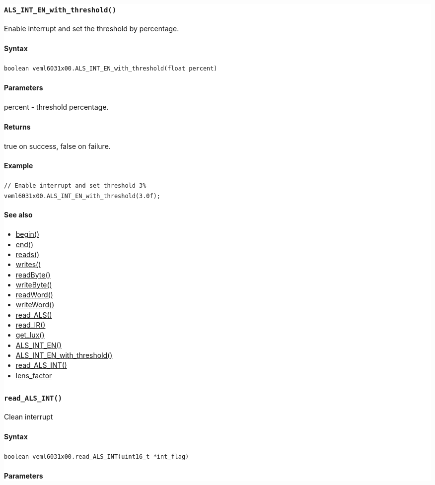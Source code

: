 
### `ALS_INT_EN_with_threshold()`

Enable interrupt and set the threshold by percentage. 

#### Syntax 

```
boolean veml6031x00.ALS_INT_EN_with_threshold(float percent)
```

#### Parameters

percent - threshold percentage.

#### Returns

true on success, false on failure.

#### Example

```
// Enable interrupt and set threshold 3%
veml6031x00.ALS_INT_EN_with_threshold(3.0f);
```

#### See also

* [begin()](#begin)
* [end()](#end)
* [reads()](#reads)
* [writes()](#writes)
* [readByte()](#readByte)
* [writeByte()](#writeByte)
* [readWord()](#readWord)
* [writeWord()](#writeWord)
* [read_ALS()](#read_ALS)
* [read_IR()](#read_IR)
* [get_lux()](#get_lux)
* [ALS_INT_EN()](#ALS_INT_EN)
* [ALS_INT_EN_with_threshold()](#ALS_INT_EN_with_threshold)
* [read_ALS_INT()](#read_ALS_INT)
* [lens_factor](#lens_factor)

### `read_ALS_INT()`

Clean interrupt 

#### Syntax 

```
boolean veml6031x00.read_ALS_INT(uint16_t *int_flag)
```

#### Parameters

